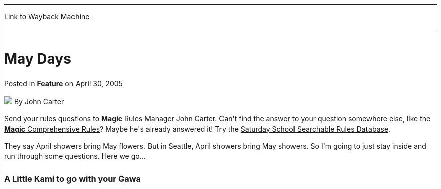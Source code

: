 
---
[Link to Wayback Machine](https://web.archive.org/web/20220527032844/https://magic.wizards.com/en/articles/archive/feature/may-days-2005-04-30)

[_metadata_:author]:- "John Carter"
[_metadata_:description]:- "Send your rules questions to Magic Rules Manager John Carter. Can't find the answer to your question somewhere else, like the Magic Comprehensive Rules? Maybe he's already answered it! Try the Saturday School Searchable Rules Database.They say April showers bring May flowers. But in Seattle, April showers bring May showers. So I'm going to just stay inside and run through some"
[_metadata_:generator]:- "Drupal 7 (http://drupal.org)"
[_metadata_:node]:- "625076"
[_metadata_:publish_date]:- "2005-04-30"
[_metadata_:source]:- "div-main-content"
[_metadata_:title]:- "May Days"
[_metadata_:wayback_capture_timestamp]:- "2022-05-27 03:28:44"
[_metadata_:wayback_raw_url]:- "https://web.archive.org/web/20220527032844id_/https://magic.wizards.com/en/articles/archive/feature/may-days-2005-04-30"
[_metadata_:wayback_url]:- "https://magic.wizards.com/en/articles/archive/feature/may-days-2005-04-30"
---


May Days
========



 Posted in **Feature**
 on April 30, 2005 






![](https://media.magic.wizards.com/styles/auth_small/public/images/person/authorpic_JohnCarter.jpg)
By John Carter











Send your rules questions to **Magic** Rules Manager [John Carter](javascript:makeWinXY('/company/emailtoauthor.asp?author=John%20Carter&headline=Rules%20Question',500,455);). Can't find the answer to your question somewhere else, like the [**Magic** Comprehensive Rules](http://archive.wizards.com/Magic/Magazine/Article.aspx?x=magic/rules/tourneyplayer)? Maybe he's already answered it! Try the [Saturday School Searchable Rules Database](http://archive.wizards.com/Magic/Magazine/Article.aspx?x=mtgcom/satschoolarchive).

They say April showers bring May flowers. But in Seattle, April showers bring May showers. So I'm going to just stay inside and run through some questions. Here we go…

### A Little Kami to go with your Gawa

